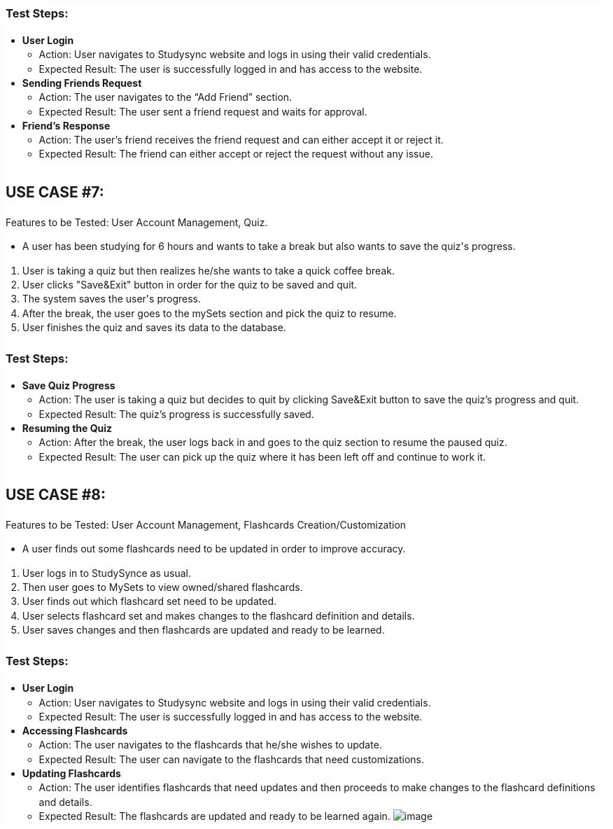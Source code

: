 ### Test Steps:
- **User Login**
  - Action: User navigates to Studysync website and logs in using their valid credentials.
  - Expected Result: The user is successfully logged in and has access to the website.
- **Sending Friends Request**
  - Action: The user navigates to the “Add Friend” section.
  - Expected Result: The user sent a friend request and waits for approval.
- **Friend’s Response**
  - Action: The user’s friend receives the friend request and can either accept it or reject it.
  - Expected Result: The friend can either accept or reject the request without any issue.
    
## USE CASE #7:
Features to be Tested: User Account Management, Quiz.
 
-    A user has been studying for 6 hours and wants to take a break but also wants to save the quiz's progress.
1. User is taking a quiz but then realizes he/she wants to take a quick coffee break.
2. User clicks "Save&Exit" button in order for the quiz to be saved and quit.
3. The system saves the user's progress.
4. After the break, the user goes to the mySets section and pick the quiz to resume.
5. User finishes the quiz and saves its data to the database.
    
### Test Steps:
- **Save Quiz Progress**
  - Action: The user is taking a quiz but decides to quit by clicking Save&Exit button to save the quiz’s progress and quit.
  - Expected Result: The quiz’s progress is successfully saved.
- **Resuming the Quiz**
  - Action: After the break, the user logs back in and goes to the quiz section to resume the paused quiz.
  - Expected Result: The user can pick up the quiz where it has been left off and continue to work it.
    
## USE CASE #8:
Features to be Tested: User Account Management, Flashcards Creation/Customization

-   A user finds out some flashcards need to be updated in order to improve accuracy.
1. User logs in to StudySynce as usual.
2. Then user goes to MySets to view owned/shared flashcards.
3. User finds out which flashcard set need to be updated.
4. User selects flashcard set and makes changes to the flashcard definition and details.
5. User saves changes and then flashcards are updated and ready to be learned.

### Test Steps:
- **User Login**
  - Action: User navigates to Studysync website and logs in using their valid credentials.
  - Expected Result: The user is successfully logged in and has access to the website.
- **Accessing Flashcards**
  - Action: The user navigates to the flashcards that he/she wishes to update.
  - Expected Result: The user can navigate to the flashcards that need customizations.
- **Updating Flashcards** 
  - Action: The user identifies flashcards that need updates and then proceeds to make changes to the flashcard definitions and details.
  - Expected Result: The flashcards are updated and ready to be learned again.
<img  alt="image" src="https://github.com/Capstone-Projects-2023-Fall/project-studysync/assets/123430237/27a54ecb-0252-46ac-b724-4833e18cf015"></img>


